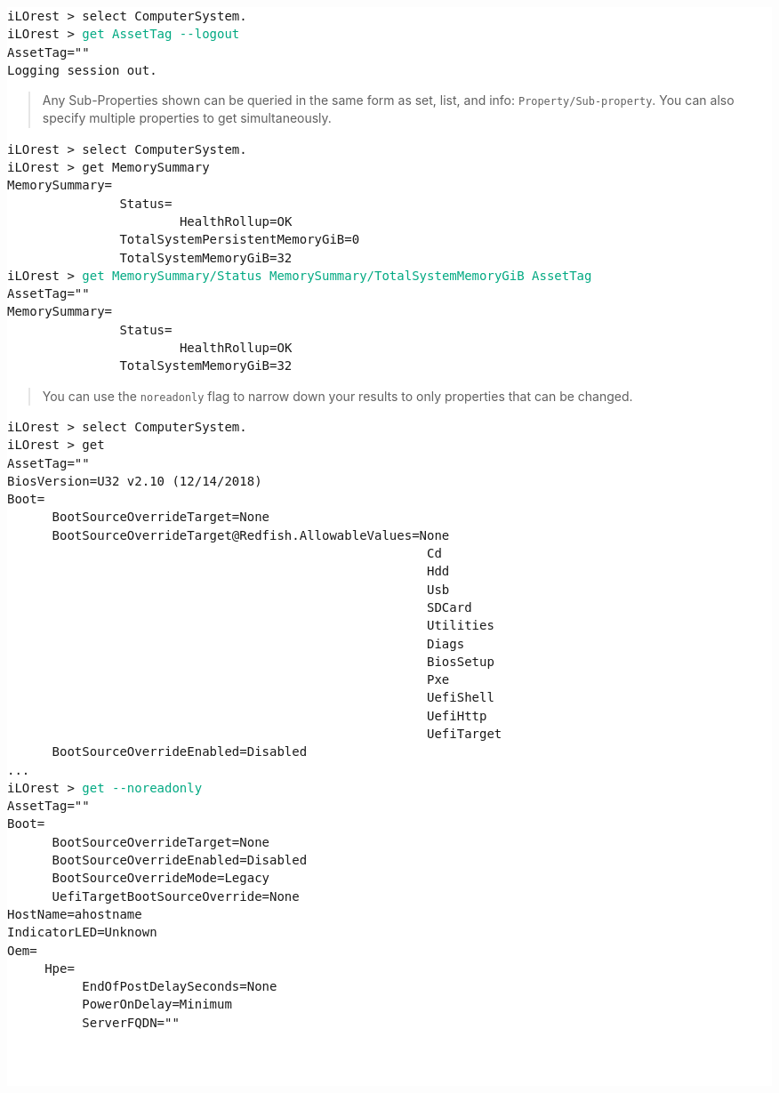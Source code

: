 <pre>
iLOrest > select ComputerSystem.
iLOrest > <span style="color: #01a982; ">get AssetTag --logout</span>
AssetTag=""
Logging session out.
</pre>

> Any Sub-Properties shown can be queried in the same form as set, list, and info: `Property/Sub-property`. You can also specify multiple properties to get simultaneously.

<pre>
iLOrest > select ComputerSystem.
iLOrest > get MemorySummary
MemorySummary=
               Status=
                       HealthRollup=OK
               TotalSystemPersistentMemoryGiB=0
               TotalSystemMemoryGiB=32
iLOrest > <span style="color: #01a982; ">get MemorySummary/Status MemorySummary/TotalSystemMemoryGiB AssetTag</span>
AssetTag=""
MemorySummary=
               Status=
                       HealthRollup=OK
               TotalSystemMemoryGiB=32
</pre>

> You can use the `noreadonly` flag to narrow down your results to only properties that can be changed.

<pre>
iLOrest > select ComputerSystem.
iLOrest > get
AssetTag=""
BiosVersion=U32 v2.10 (12/14/2018)
Boot=
      BootSourceOverrideTarget=None
      BootSourceOverrideTarget@Redfish.AllowableValues=None
                                                        Cd
                                                        Hdd
                                                        Usb
                                                        SDCard
                                                        Utilities
                                                        Diags
                                                        BiosSetup
                                                        Pxe
                                                        UefiShell
                                                        UefiHttp
                                                        UefiTarget
      BootSourceOverrideEnabled=Disabled
...
iLOrest > <span style="color: #01a982; ">get --noreadonly</span>
AssetTag=""
Boot=
      BootSourceOverrideTarget=None
      BootSourceOverrideEnabled=Disabled
      BootSourceOverrideMode=Legacy
      UefiTargetBootSourceOverride=None
HostName=ahostname
IndicatorLED=Unknown
Oem=
     Hpe=
          EndOfPostDelaySeconds=None
          PowerOnDelay=Minimum
          ServerFQDN=""